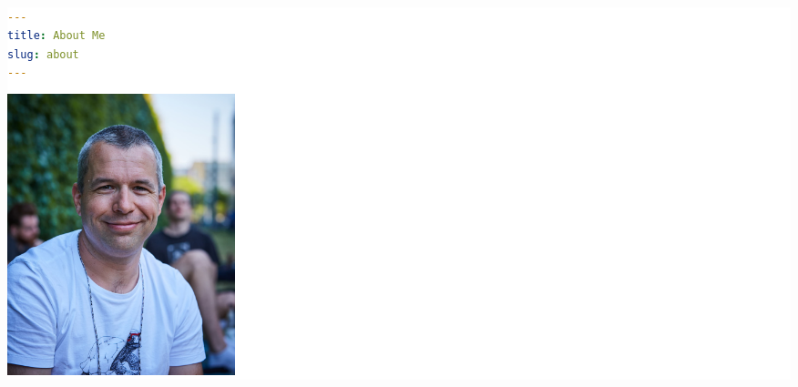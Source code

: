 ```yaml
---
title: About Me
slug: about
---
```


<img src="../images/flowfx-2023.jpg" alt='Florian Posdziech profile picture. CC-BY Florian "Cheata" Köhler' style="width:100%;max-width:250px">
